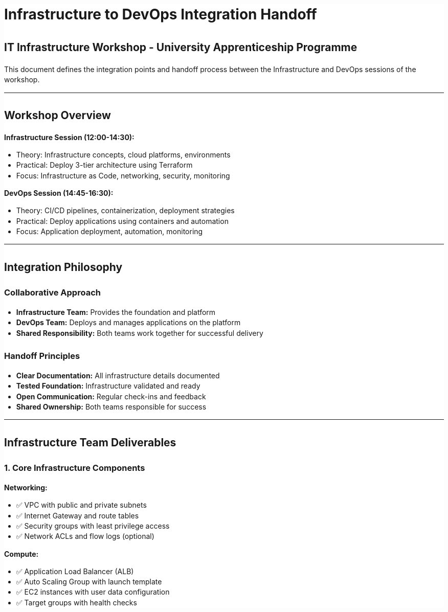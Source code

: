 # Infrastructure to DevOps Integration Handoff
## IT Infrastructure Workshop - University Apprenticeship Programme

This document defines the integration points and handoff process between the Infrastructure and DevOps sessions of the workshop.

---

## Workshop Overview

**Infrastructure Session (12:00-14:30):**
- Theory: Infrastructure concepts, cloud platforms, environments
- Practical: Deploy 3-tier architecture using Terraform
- Focus: Infrastructure as Code, networking, security, monitoring

**DevOps Session (14:45-16:30):**
- Theory: CI/CD pipelines, containerization, deployment strategies
- Practical: Deploy applications using containers and automation
- Focus: Application deployment, automation, monitoring

---

## Integration Philosophy

### Collaborative Approach
- **Infrastructure Team:** Provides the foundation and platform
- **DevOps Team:** Deploys and manages applications on the platform
- **Shared Responsibility:** Both teams work together for successful delivery

### Handoff Principles
- **Clear Documentation:** All infrastructure details documented
- **Tested Foundation:** Infrastructure validated and ready
- **Open Communication:** Regular check-ins and feedback
- **Shared Ownership:** Both teams responsible for success

---

## Infrastructure Team Deliverables

### 1. Core Infrastructure Components

**Networking:**
- ✅ VPC with public and private subnets
- ✅ Internet Gateway and route tables
- ✅ Security groups with least privilege access
- ✅ Network ACLs and flow logs (optional)

**Compute:**
- ✅ Application Load Balancer (ALB)
- ✅ Auto Scaling Group with launch template
- ✅ EC2 instances with user data configuration
- ✅ Target groups with health checks
